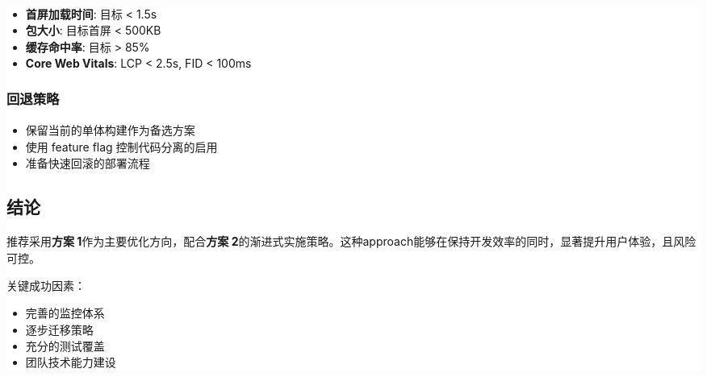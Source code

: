- **首屏加载时间**: 目标 < 1.5s
- **包大小**: 目标首屏 < 500KB
- **缓存命中率**: 目标 > 85%
- **Core Web Vitals**: LCP < 2.5s, FID < 100ms

### 回退策略

- 保留当前的单体构建作为备选方案
- 使用 feature flag 控制代码分离的启用
- 准备快速回滚的部署流程

## 结论

推荐采用**方案 1**作为主要优化方向，配合**方案 2**的渐进式实施策略。这种approach能够在保持开发效率的同时，显著提升用户体验，且风险可控。

关键成功因素：

- 完善的监控体系
- 逐步迁移策略
- 充分的测试覆盖
- 团队技术能力建设
